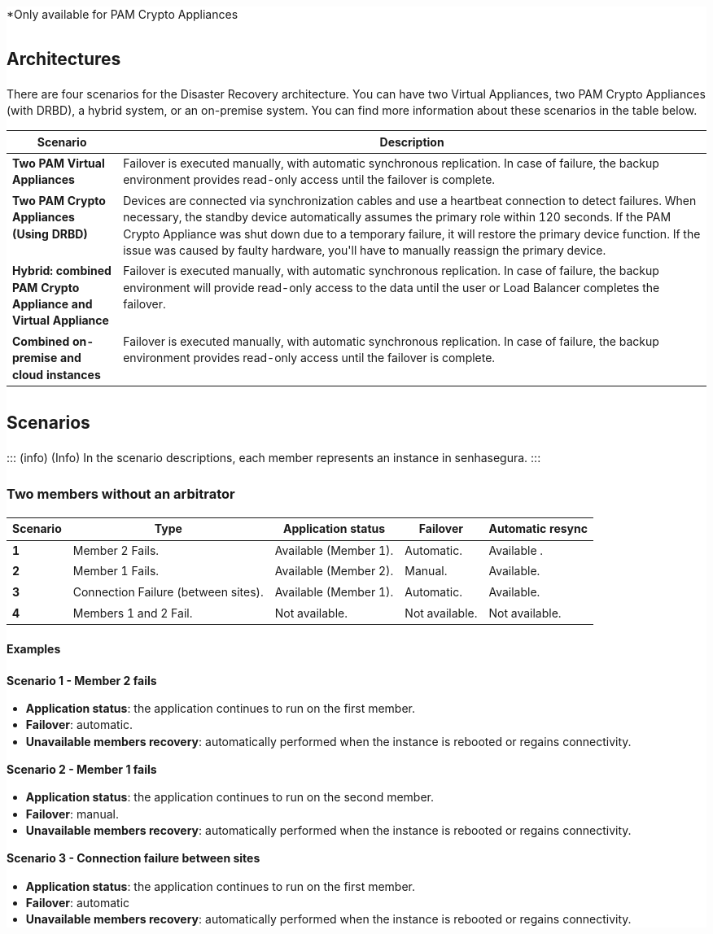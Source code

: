 *Only available for PAM Crypto Appliances

## Architectures

There are four scenarios for the Disaster Recovery architecture. You can have two Virtual Appliances, two PAM Crypto Appliances (with DRBD), a hybrid system, or an on-premise system. You can find more information about these scenarios in the table below.

| Scenario           | Description                                                                                                         
|-----|---|
| **Two PAM Virtual Appliances**      |  Failover is executed manually, with automatic synchronous replication.        In case of failure, the backup environment provides read-only access until the failover is complete.             |
| **Two PAM Crypto Appliances (Using DRBD)**        |Devices are connected via synchronization cables and use a heartbeat connection to detect failures.   When necessary, the standby device automatically assumes the primary role within 120 seconds.  If the PAM Crypto Appliance was shut down due to a temporary failure, it will restore the primary device function.  If the issue was caused by faulty hardware, you'll have to manually reassign the primary device.                   |
|**Hybrid: combined PAM Crypto Appliance and Virtual Appliance** | Failover is executed manually, with automatic synchronous replication.  In case of failure, the backup environment will provide read-only access to the data until the user or Load Balancer completes the failover. |
| **Combined on-premise and cloud instances**        | Failover is executed manually, with automatic synchronous replication.  In case of failure, the backup environment provides read-only access until the failover is complete.      |


## Scenarios

::: (info) (Info)
In the scenario descriptions, each member represents an instance in senhasegura.
:::

### Two members without an arbitrator
| Scenario                 | Type        | Application status        | Failover     | Automatic resync   |
|--------------------------|-------------|----------------------------|--------------|---------------------|
| **1**                        | Member 2 Fails. | Available (Member 1).    | Automatic.    | Available .         |
| **2**                        | Member 1 Fails. | Available (Member 2).    | Manual.       | Available.          |
| **3**                        | Connection Failure (between sites). | Available (Member 1). | Automatic. | Available. |
| **4**                        | Members 1 and 2 Fail.| Not available.      | Not available. | Not available.   |

#### Examples

**Scenario 1 - Member 2 fails**

* **Application status**: the application continues to run on the first member.
* **Failover**: automatic.
* **Unavailable members recovery**: automatically performed when the instance is rebooted or regains connectivity.

**Scenario 2 - Member 1 fails**

* **Application status**: the application continues to run on the second member.
* **Failover**: manual.
* **Unavailable members recovery**: automatically performed when the instance is rebooted or regains connectivity.

**Scenario 3 - Connection failure between sites**

* **Application status**: the application continues to run on the first member.
* **Failover**: automatic
* **Unavailable members recovery**: automatically performed when the instance is rebooted or regains connectivity.

